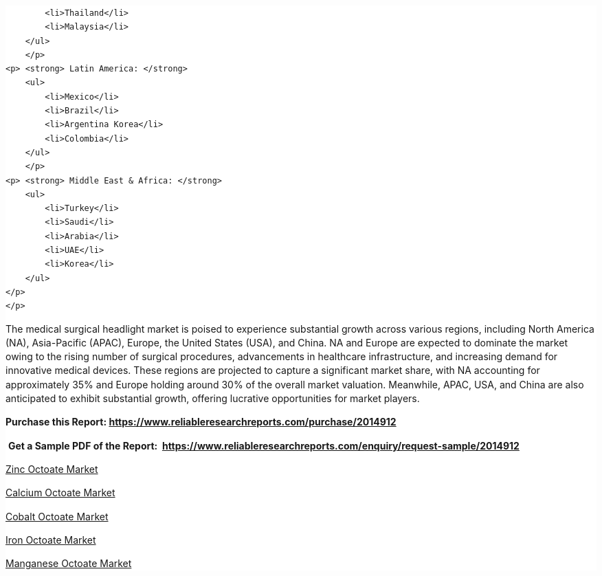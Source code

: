             <li>Thailand</li>
            <li>Malaysia</li>
        </ul>
        </p> 
    <p> <strong> Latin America: </strong>
        <ul>
            <li>Mexico</li>
            <li>Brazil</li>
            <li>Argentina Korea</li>
            <li>Colombia</li>
        </ul>
        </p> 
    <p> <strong> Middle East & Africa: </strong>
        <ul>
            <li>Turkey</li>
            <li>Saudi</li>
            <li>Arabia</li>
            <li>UAE</li>
            <li>Korea</li>
        </ul>
    </p>
    </p>
<p><p>The medical surgical headlight market is poised to experience substantial growth across various regions, including North America (NA), Asia-Pacific (APAC), Europe, the United States (USA), and China. NA and Europe are expected to dominate the market owing to the rising number of surgical procedures, advancements in healthcare infrastructure, and increasing demand for innovative medical devices. These regions are projected to capture a significant market share, with NA accounting for approximately 35% and Europe holding around 30% of the overall market valuation. Meanwhile, APAC, USA, and China are also anticipated to exhibit substantial growth, offering lucrative opportunities for market players.</p></p>
<p><strong>Purchase this Report: <a href="https://www.reliableresearchreports.com/purchase/2014912">https://www.reliableresearchreports.com/purchase/2014912</a></strong></p>
<p>&nbsp;<strong>Get a Sample PDF of the Report:&nbsp;&nbsp;<a href="https://www.reliableresearchreports.com/enquiry/request-sample/2014912">https://www.reliableresearchreports.com/enquiry/request-sample/2014912</a></strong></p>
<p><strong></strong></p>
<p><p><a href="https://medium.com/@devyncasper/zinc-octoate-market-exploring-market-share-market-trends-and-future-growth-0d502bd308d8">Zinc Octoate Market</a></p><p><a href="https://medium.com/@isaiasmarks/calcium-octoate-market-insight-market-trends-growth-forecasted-from-2023-to-2030-bd55f8327e9e">Calcium Octoate Market</a></p><p><a href="https://medium.com/@sandyabbott2023/cobalt-octoate-market-trends-forecast-and-competitive-analysis-to-2030-fe816ec52a47">Cobalt Octoate Market</a></p><p><a href="https://medium.com/@hollymayert/decoding-iron-octoate-market-metrics-market-share-trends-and-growth-patterns-b75e6fe0b4ce">Iron Octoate Market</a></p><p><a href="https://medium.com/@cameronhuel/manganese-octoate-market-share-evolution-and-market-growth-trends-2023-2030-1ab82630b006">Manganese Octoate Market</a></p></p>